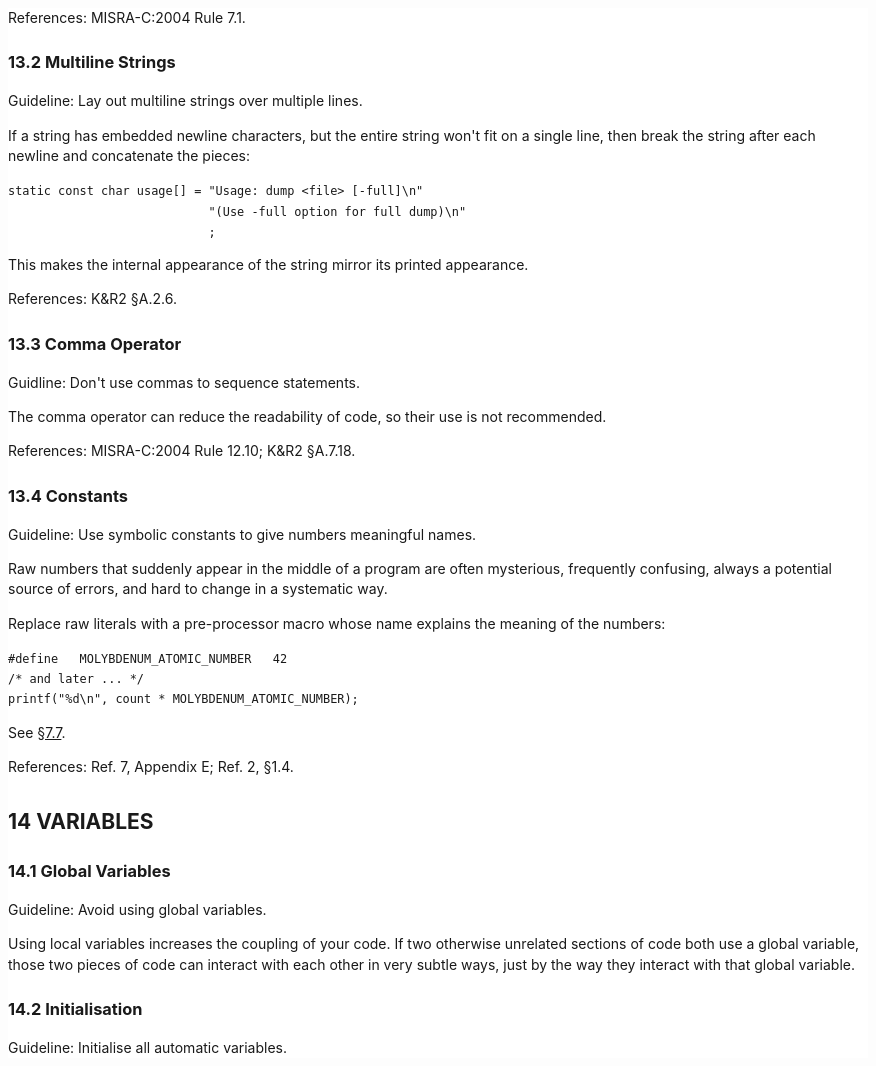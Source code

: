 References: MISRA-C:2004 Rule 7.1.

### 13.2 Multiline Strings
Guideline: Lay out multiline strings over multiple lines.

If a string has embedded newline characters, but the entire string won't
fit on a single line, then break the string after each newline and
concatenate the pieces:

    static const char usage[] = "Usage: dump <file> [-full]\n"
                                "(Use -full option for full dump)\n"
                                ;

This makes the internal appearance of the string mirror its printed appearance.

References: K&R2 §A.2.6.

### 13.3 Comma Operator
Guidline: Don't use commas to sequence statements.

The comma operator can reduce the readability of code, so their use is
not recommended.

References: MISRA-C:2004 Rule 12.10; K&R2 §A.7.18.

### 13.4 Constants
Guideline: Use symbolic constants to give numbers meaningful names.

Raw numbers that suddenly appear in the middle of a program are often
mysterious, frequently confusing, always a potential source of errors,
and hard to change in a systematic way.

Replace raw literals with a pre-processor macro whose name explains the
meaning of the numbers:

    #define   MOLYBDENUM_ATOMIC_NUMBER   42
    /* and later ... */
    printf("%d\n", count * MOLYBDENUM_ATOMIC_NUMBER);

See [§7.7](#77-booleans).

References: Ref. 7, Appendix E; Ref. 2, §1.4.

## 14 VARIABLES

### 14.1 Global Variables
Guideline: Avoid using global variables.

Using local variables increases the coupling of your code. If two
otherwise unrelated sections of code both use a global variable, those
two pieces of code can interact with each other in very subtle ways,
just by the way they interact with that global variable.

### 14.2 Initialisation
Guideline: Initialise all automatic variables.

